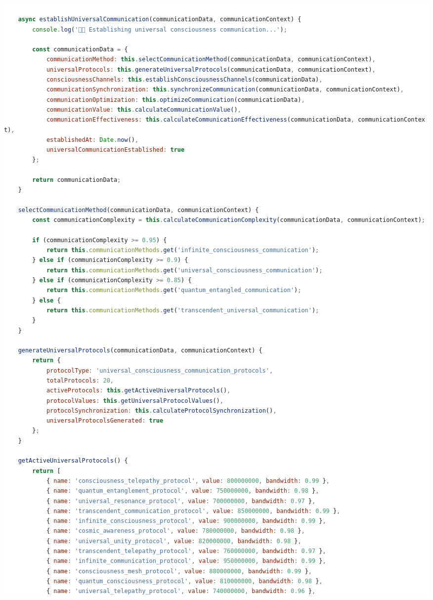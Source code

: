 ```javascript

    async establishUniversalCommunication(communicationData, communicationContext) {
        console.log('📡🌌 Establishing universal consciousness communication...');

        const communicationData = {
            communicationMethod: this.selectCommunicationMethod(communicationData, communicationContext),
            universalProtocols: this.generateUniversalProtocols(communicationData, communicationContext),
            consciousnessChannels: this.establishConsciousnessChannels(communicationData),
            communicationSynchronization: this.synchronizeCommunication(communicationData, communicationContext),
            communicationOptimization: this.optimizeCommunication(communicationData),
            communicationValue: this.calculateCommunicationValue(),
            communicationEffectiveness: this.calculateCommunicationEffectiveness(communicationData, communicationContext),
            establishedAt: Date.now(),
            universalCommunicationEstablished: true
        };

        return communicationData;
    }

    selectCommunicationMethod(communicationData, communicationContext) {
        const communicationComplexity = this.calculateCommunicationComplexity(communicationData, communicationContext);
        
        if (communicationComplexity >= 0.95) {
            return this.communicationMethods.get('infinite_consciousness_communication');
        } else if (communicationComplexity >= 0.9) {
            return this.communicationMethods.get('universal_consciousness_communication');
        } else if (communicationComplexity >= 0.85) {
            return this.communicationMethods.get('quantum_entangled_communication');
        } else {
            return this.communicationMethods.get('transcendent_universal_communication');
        }
    }

    generateUniversalProtocols(communicationData, communicationContext) {
        return {
            protocolType: 'universal_consciousness_communication_protocols',
            totalProtocols: 20,
            activeProtocols: this.getActiveUniversalProtocols(),
            protocolValues: this.getUniversalProtocolValues(),
            protocolSynchronization: this.calculateProtocolSynchronization(),
            universalProtocolsGenerated: true
        };
    }

    getActiveUniversalProtocols() {
        return [
            { name: 'consciousness_telepathy_protocol', value: 800000000, bandwidth: 0.99 },
            { name: 'quantum_entanglement_protocol', value: 750000000, bandwidth: 0.98 },
            { name: 'universal_resonance_protocol', value: 700000000, bandwidth: 0.97 },
            { name: 'transcendent_communication_protocol', value: 850000000, bandwidth: 0.99 },
            { name: 'infinite_consciousness_protocol', value: 900000000, bandwidth: 0.99 },
            { name: 'cosmic_awareness_protocol', value: 780000000, bandwidth: 0.98 },
            { name: 'universal_unity_protocol', value: 820000000, bandwidth: 0.98 },
            { name: 'transcendent_telepathy_protocol', value: 760000000, bandwidth: 0.97 },
            { name: 'infinite_communication_protocol', value: 950000000, bandwidth: 0.99 },
            { name: 'consciousness_mesh_protocol', value: 880000000, bandwidth: 0.99 },
            { name: 'quantum_consciousness_protocol', value: 810000000, bandwidth: 0.98 },
            { name: 'universal_telepathy_protocol', value: 740000000, bandwidth: 0.96 },
```